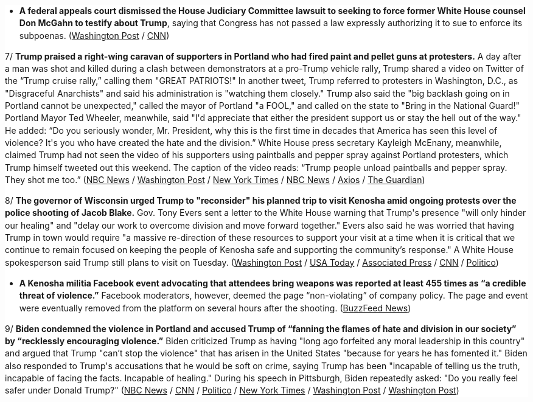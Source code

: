 * **A federal appeals court dismissed the House Judiciary Committee lawsuit to seeking to force former White House counsel Don McGahn to testify about Trump**, saying that Congress has not passed a law expressly authorizing it to sue to enforce its subpoenas. ([Washington Post](https://www.washingtonpost.com/local/legal-issues/court-dismisses-house-lawsuit-seeking-to-enforce-a-subpoena-of-former-white-house-counsel-donald-mcgahn/2020/08/31/c693ad3e-ebaf-11ea-ab4e-581edb849379_story.html) / [CNN](https://www.cnn.com/2020/08/31/politics/democrats-mcgahn-appeals-court-subpoena/index.html))

7/ **Trump praised a right-wing caravan of supporters in Portland who had fired paint and pellet guns at protesters.**  A day after a man was shot and killed during a clash between demonstrators at a pro-Trump vehicle rally, Trump shared a video on Twitter of the “Trump cruise rally,” calling them "GREAT PATRIOTS!" In another tweet, Trump referred to protesters in Washington, D.C., as "Disgraceful Anarchists" and said his administration is "watching them closely." Trump also said the "big backlash going on in Portland cannot be unexpected," called the mayor of Portland "a FOOL," and called on the state to "Bring in the National Guard!" Portland Mayor Ted Wheeler, meanwhile, said "I'd appreciate that either the president support us or stay the hell out of the way." He added: “Do you seriously wonder, Mr. President, why this is the first time in decades that America has seen this level of violence? It's you who have created the hate and the division.” White House press secretary Kayleigh McEnany, meanwhile, claimed Trump had not seen the video of his supporters using paintballs and pepper spray against Portland protesters, which Trump himself tweeted out this weekend. The caption of the video reads: “Trump people unload paintballs and pepper spray. They shot me too.” ([NBC News](https://www.nbcnews.com/politics/donald-trump/trump-rails-against-protesters-following-unrest-portland-n1238808) / [Washington Post](https://www.washingtonpost.com/politics/trump-biden-kenosha-portland/2020/08/30/42f50c50-ead5-11ea-ab4e-581edb849379_story.html) / [New York Times](https://www.nytimes.com/2020/08/30/us/portland-trump-rally-shooting.html) / [NBC News](https://www.nbcnews.com/news/world/portland-mayor-pushes-back-against-trump-after-shooting-death-n1238852) / [Axios](https://www.axios.com/portland-ted-wheeler-trump-violence-1ff13fca-7c25-4b59-b985-13b9a9bc6c1b.html) / [The Guardian](https://www.theguardian.com/us-news/live/2020/aug/31/trump-threats-portland-kenosha-visit-blm-protests-biden-election-live-latest-news-updates))

8/ **The governor of Wisconsin urged Trump to "reconsider" his planned trip to visit Kenosha amid ongoing protests over the police shooting of Jacob Blake.** Gov. Tony Evers sent a letter to the White House warning that Trump's presence "will only hinder our healing" and "delay our work to overcome division and move forward together." Evers also said he was worried that having Trump in town would require "a massive re-direction of these resources to support your visit at a time when it is critical that we continue to remain focused on keeping the people of Kenosha safe and supporting the community’s response." A White House spokesperson said Trump still plans to visit on Tuesday. ([Washington Post](https://www.washingtonpost.com/nation/2020/08/31/wisconsin-governor-trump-letter-kenosha/) / [USA Today](https://www.usatoday.com/story/news/politics/elections/2020/08/29/trump-plans-visit-kenosha-wisconsin-meet-law-enforcement/5672052002/) / [Associated Press](https://apnews.com/0f8b184872f489a75548914049e41b13) / [CNN](https://www.cnn.com/2020/08/30/politics/wisconsin-governor-letter-trump-kenosha-jacob-blake/index.html) / [Politico](https://www.politico.com/news/2020/08/31/trump-defying-visit-kenosha-405944))

* **A Kenosha militia Facebook event advocating that attendees bring weapons was reported at least 455 times as “a credible threat of violence.”** Facebook moderators, however, deemed the page “non-violating” of company policy. The page and event were eventually removed from the platform on several hours after the shooting. ([BuzzFeed News](https://www.buzzfeednews.com/article/ryanmac/kenosha-militia-facebook-reported-455-times-moderators))

9/ **Biden condemned the violence in Portland and accused Trump of “fanning the flames of hate and division in our society” by “recklessly encouraging violence.”** Biden criticized Trump as having "long ago forfeited any moral leadership in this country" and argued that Trump "can’t stop the violence" that has arisen in the United States "because for years he has fomented it." Biden also responded to Trump's accusations that he would be soft on crime, saying Trump has been "incapable of telling us the truth, incapable of facing the facts. Incapable of healing." During his speech in Pittsburgh, Biden repeatedly asked: "Do you really feel safer under Donald Trump?" ([NBC News](https://www.nbcnews.com/politics/2020-election/biden-say-trump-can-t-stop-violence-because-he-has-n1238858) / [CNN](https://www.cnn.com/2020/08/31/politics/joe-biden-pittsburgh-violence-speech/index.html) / [Politico](https://www.politico.com/news/2020/08/31/biden-speech-rips-trump-chaos-406118) / [New York Times](https://www.nytimes.com/live/2020/08/31/us/trump-vs-biden#rioting-is-not-protesting-biden-says-as-he-calls-for-racial-justice-and-condemns-trump) / [Washington Post](https://www.washingtonpost.com/politics/2020/08/30/trump-unleashes-barrage-tweets-response-portland-violence-says-big-backlash-protests-cannot-be-unexpected/) / [Washington Post](https://www.washingtonpost.com/elections/2020/08/31/trump-biden-live-updates/))
